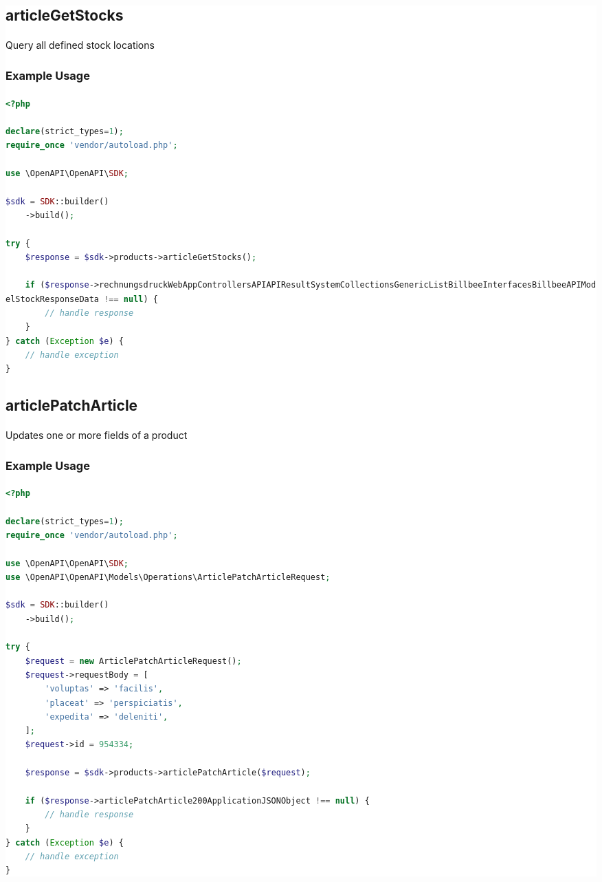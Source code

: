 ## articleGetStocks

Query all defined stock locations

### Example Usage

```php
<?php

declare(strict_types=1);
require_once 'vendor/autoload.php';

use \OpenAPI\OpenAPI\SDK;

$sdk = SDK::builder()
    ->build();

try {
    $response = $sdk->products->articleGetStocks();

    if ($response->rechnungsdruckWebAppControllersAPIAPIResultSystemCollectionsGenericListBillbeeInterfacesBillbeeAPIModelStockResponseData !== null) {
        // handle response
    }
} catch (Exception $e) {
    // handle exception
}
```

## articlePatchArticle

Updates one or more fields of a product

### Example Usage

```php
<?php

declare(strict_types=1);
require_once 'vendor/autoload.php';

use \OpenAPI\OpenAPI\SDK;
use \OpenAPI\OpenAPI\Models\Operations\ArticlePatchArticleRequest;

$sdk = SDK::builder()
    ->build();

try {
    $request = new ArticlePatchArticleRequest();
    $request->requestBody = [
        'voluptas' => 'facilis',
        'placeat' => 'perspiciatis',
        'expedita' => 'deleniti',
    ];
    $request->id = 954334;

    $response = $sdk->products->articlePatchArticle($request);

    if ($response->articlePatchArticle200ApplicationJSONObject !== null) {
        // handle response
    }
} catch (Exception $e) {
    // handle exception
}
```